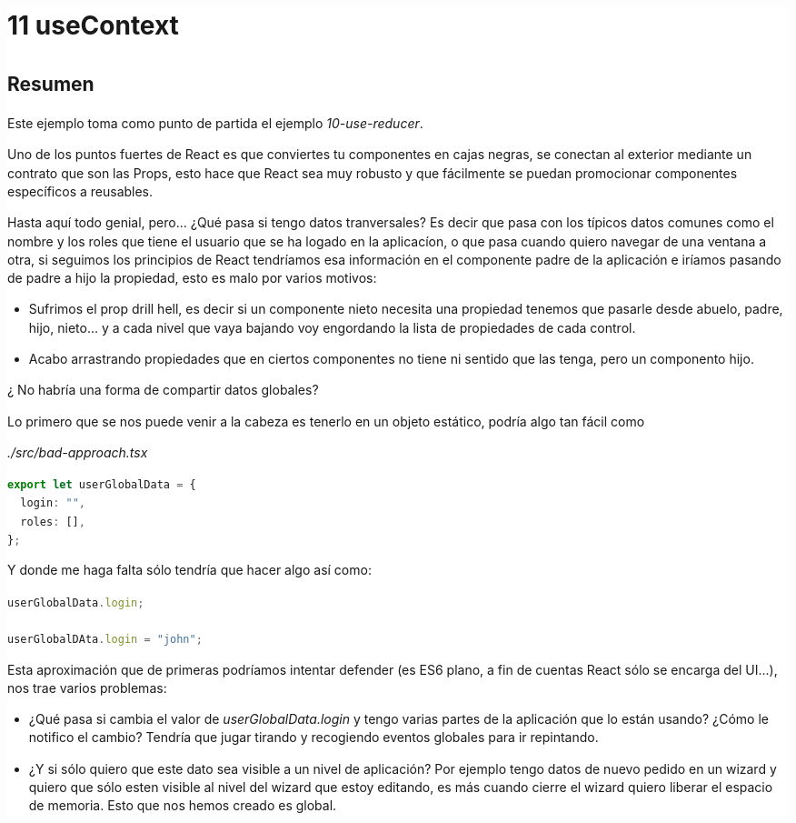 # 11 useContext

## Resumen

Este ejemplo toma como punto de partida el ejemplo _10-use-reducer_.

Uno de los puntos fuertes de React es que conviertes tu componentes en cajas
negras, se conectan al exterior mediante un contrato que son las Props, esto
hace que React sea muy robusto y que fácilmente se puedan promocionar componentes específicos a reusables.

Hasta aquí todo genial, pero... ¿Qué pasa si tengo datos tranversales? Es decir
que pasa con los típicos datos comunes como el nombre y los roles que tiene el usuario que se ha logado en la aplicacíon, o que pasa cuando quiero navegar de una
ventana a otra, si seguimos los principios de React tendríamos esa información en el
componente padre de la aplicación e iríamos pasando de padre a hijo la propiedad, esto es malo por varios motivos:

- Sufrimos el prop drill hell, es decir si un componente nieto necesita una propiedad tenemos que pasarle desde abuelo, padre, hijo, nieto... y a cada nivel que vaya bajando voy engordando la lista de propiedades de cada control.

- Acabo arrastrando propiedades que en ciertos componentes no tiene ni sentido que las tenga, pero un componento hijo.

¿ No habría una forma de compartir datos globales?

Lo primero que se nos puede venir a la cabeza es tenerlo en un objeto estático,
podría algo tan fácil como

_./src/bad-approach.tsx_

```typescript
export let userGlobalData = {
  login: "",
  roles: [],
};
```

Y donde me haga falta sólo tendría que hacer algo así como:

```typescript
userGlobalData.login;

userGlobalDAta.login = "john";
```

Esta aproximación que de primeras podríamos intentar defender (es ES6 plano, a fin
de cuentas React sólo se encarga del UI...), nos trae varios problemas:

- ¿Qué pasa si cambia el valor de _userGlobalData.login_ y tengo varias partes de
  la aplicación que lo están usando? ¿Cómo le notifico el cambio? Tendría que jugar
  tirando y recogiendo eventos globales para ir repintando.

- ¿Y si sólo quiero que este dato sea visible a un nivel de aplicación? Por
  ejemplo tengo datos de nuevo pedido en un wizard y quiero que sólo esten visible
  al nivel del wizard que estoy editando, es más cuando cierre el wizard quiero
  liberar el espacio de memoria. Esto que nos hemos creado es global.
